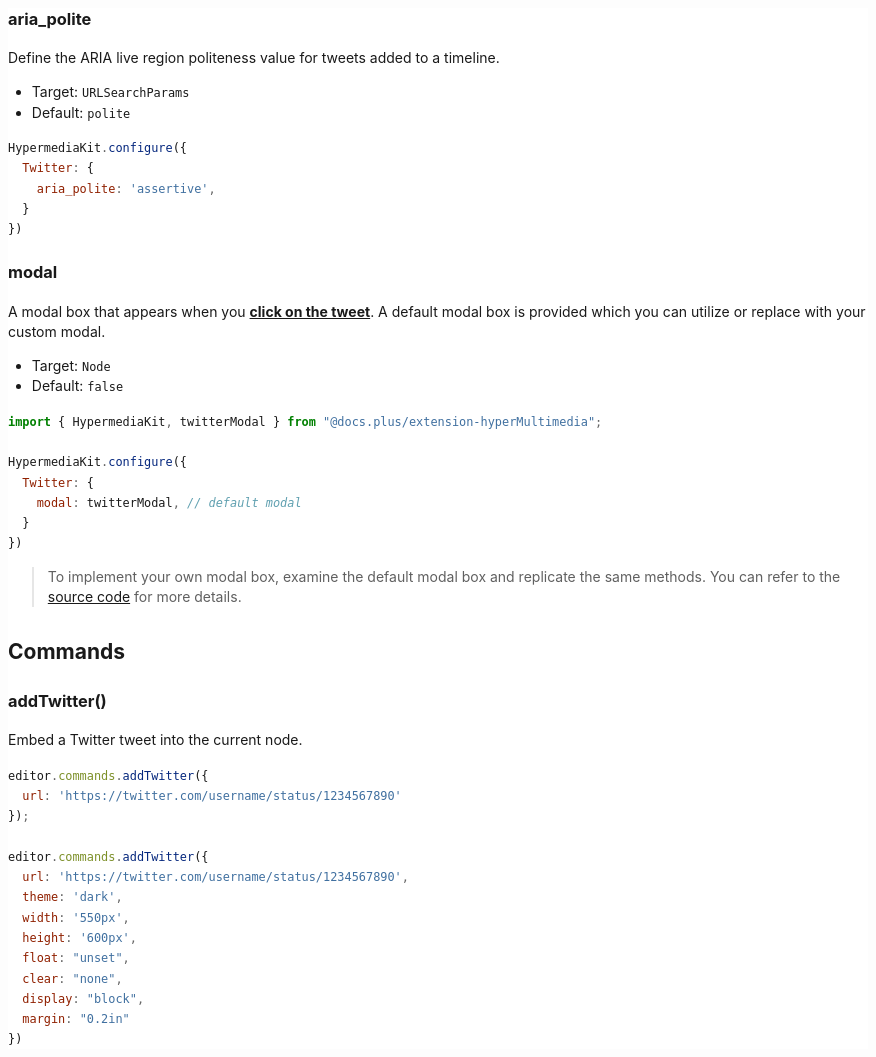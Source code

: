 ### aria_polite

Define the ARIA live region politeness value for tweets added to a timeline.

- Target: `URLSearchParams`
- Default: `polite`

```js
HypermediaKit.configure({
  Twitter: {
    aria_polite: 'assertive',
  }
})
```

### modal

A modal box that appears when you <u>**click on the tweet**</u>. A default modal box is provided which you can utilize or replace with your custom modal.

- Target: `Node`
- Default: `false`

```js
import { HypermediaKit, twitterModal } from "@docs.plus/extension-hyperMultimedia";

HypermediaKit.configure({
  Twitter: {
    modal: twitterModal, // default modal
  }
})
```

> To implement your own modal box, examine the default modal box and replicate the same methods. You can refer to the [source code](https://github.com/HMarzban/extension-hyperMultimedia/tree/main/packages/extension-hyperMultimedia/src/modals/twitter.ts) for more details.

## Commands

### addTwitter()

Embed a Twitter tweet into the current node.

```js
editor.commands.addTwitter({
  url: 'https://twitter.com/username/status/1234567890'
});

editor.commands.addTwitter({
  url: 'https://twitter.com/username/status/1234567890',
  theme: 'dark',
  width: '550px',
  height: '600px',
  float: "unset",
  clear: "none",
  display: "block",
  margin: "0.2in"
})
```
